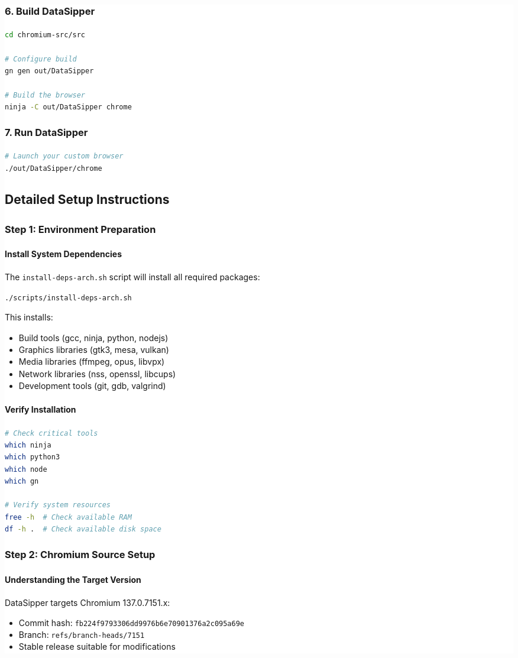 ### 6. Build DataSipper
```bash
cd chromium-src/src

# Configure build
gn gen out/DataSipper

# Build the browser
ninja -C out/DataSipper chrome
```

### 7. Run DataSipper
```bash
# Launch your custom browser
./out/DataSipper/chrome
```

## Detailed Setup Instructions

### Step 1: Environment Preparation

#### Install System Dependencies
The `install-deps-arch.sh` script will install all required packages:

```bash
./scripts/install-deps-arch.sh
```

This installs:
- Build tools (gcc, ninja, python, nodejs)
- Graphics libraries (gtk3, mesa, vulkan)
- Media libraries (ffmpeg, opus, libvpx)
- Network libraries (nss, openssl, libcups)
- Development tools (git, gdb, valgrind)

#### Verify Installation
```bash
# Check critical tools
which ninja
which python3
which node
which gn

# Verify system resources
free -h  # Check available RAM
df -h .  # Check available disk space
```

### Step 2: Chromium Source Setup

#### Understanding the Target Version
DataSipper targets Chromium 137.0.7151.x:
- Commit hash: `fb224f9793306dd9976b6e70901376a2c095a69e`
- Branch: `refs/branch-heads/7151`
- Stable release suitable for modifications
